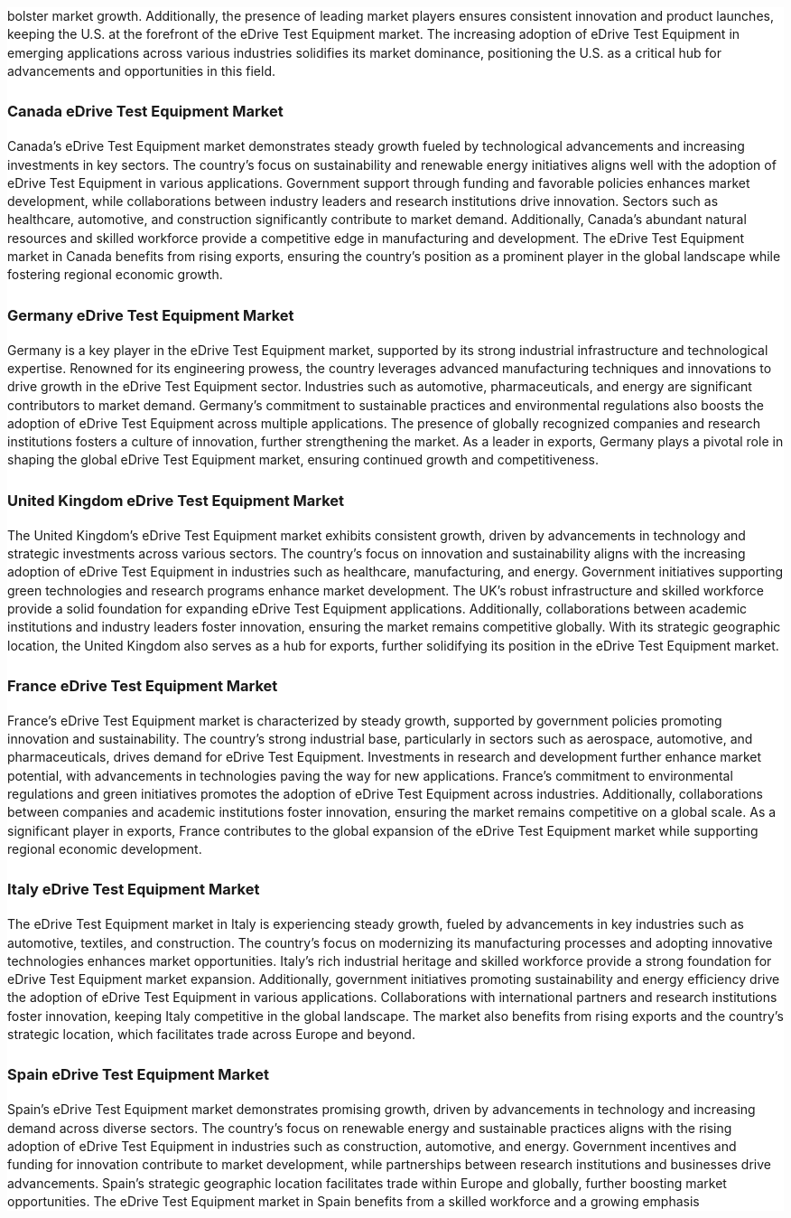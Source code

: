 bolster market growth. Additionally, the presence of leading market players ensures consistent innovation and product launches, keeping the U.S. at the forefront of the eDrive Test Equipment market. The increasing adoption of eDrive Test Equipment in emerging applications across various industries solidifies its market dominance, positioning the U.S. as a critical hub for advancements and opportunities in this field.</p><h3>Canada eDrive Test Equipment Market</h3><p>Canada&rsquo;s eDrive Test Equipment market demonstrates steady growth fueled by technological advancements and increasing investments in key sectors. The country&rsquo;s focus on sustainability and renewable energy initiatives aligns well with the adoption of eDrive Test Equipment in various applications. Government support through funding and favorable policies enhances market development, while collaborations between industry leaders and research institutions drive innovation. Sectors such as healthcare, automotive, and construction significantly contribute to market demand. Additionally, Canada&rsquo;s abundant natural resources and skilled workforce provide a competitive edge in manufacturing and development. The eDrive Test Equipment market in Canada benefits from rising exports, ensuring the country&rsquo;s position as a prominent player in the global landscape while fostering regional economic growth.</p><h3>Germany eDrive Test Equipment Market</h3><p>Germany is a key player in the eDrive Test Equipment market, supported by its strong industrial infrastructure and technological expertise. Renowned for its engineering prowess, the country leverages advanced manufacturing techniques and innovations to drive growth in the eDrive Test Equipment sector. Industries such as automotive, pharmaceuticals, and energy are significant contributors to market demand. Germany&rsquo;s commitment to sustainable practices and environmental regulations also boosts the adoption of eDrive Test Equipment across multiple applications. The presence of globally recognized companies and research institutions fosters a culture of innovation, further strengthening the market. As a leader in exports, Germany plays a pivotal role in shaping the global eDrive Test Equipment market, ensuring continued growth and competitiveness.</p><h3>United Kingdom eDrive Test Equipment Market</h3><p>The United Kingdom&rsquo;s eDrive Test Equipment market exhibits consistent growth, driven by advancements in technology and strategic investments across various sectors. The country&rsquo;s focus on innovation and sustainability aligns with the increasing adoption of eDrive Test Equipment in industries such as healthcare, manufacturing, and energy. Government initiatives supporting green technologies and research programs enhance market development. The UK&rsquo;s robust infrastructure and skilled workforce provide a solid foundation for expanding eDrive Test Equipment applications. Additionally, collaborations between academic institutions and industry leaders foster innovation, ensuring the market remains competitive globally. With its strategic geographic location, the United Kingdom also serves as a hub for exports, further solidifying its position in the eDrive Test Equipment market.</p><h3>France eDrive Test Equipment Market</h3><p>France&rsquo;s eDrive Test Equipment market is characterized by steady growth, supported by government policies promoting innovation and sustainability. The country&rsquo;s strong industrial base, particularly in sectors such as aerospace, automotive, and pharmaceuticals, drives demand for eDrive Test Equipment. Investments in research and development further enhance market potential, with advancements in technologies paving the way for new applications. France&rsquo;s commitment to environmental regulations and green initiatives promotes the adoption of eDrive Test Equipment across industries. Additionally, collaborations between companies and academic institutions foster innovation, ensuring the market remains competitive on a global scale. As a significant player in exports, France contributes to the global expansion of the eDrive Test Equipment market while supporting regional economic development.</p><h3>Italy eDrive Test Equipment Market</h3><p>The eDrive Test Equipment market in Italy is experiencing steady growth, fueled by advancements in key industries such as automotive, textiles, and construction. The country&rsquo;s focus on modernizing its manufacturing processes and adopting innovative technologies enhances market opportunities. Italy&rsquo;s rich industrial heritage and skilled workforce provide a strong foundation for eDrive Test Equipment market expansion. Additionally, government initiatives promoting sustainability and energy efficiency drive the adoption of eDrive Test Equipment in various applications. Collaborations with international partners and research institutions foster innovation, keeping Italy competitive in the global landscape. The market also benefits from rising exports and the country&rsquo;s strategic location, which facilitates trade across Europe and beyond.</p><h3>Spain eDrive Test Equipment Market</h3><p>Spain&rsquo;s eDrive Test Equipment market demonstrates promising growth, driven by advancements in technology and increasing demand across diverse sectors. The country&rsquo;s focus on renewable energy and sustainable practices aligns with the rising adoption of eDrive Test Equipment in industries such as construction, automotive, and energy. Government incentives and funding for innovation contribute to market development, while partnerships between research institutions and businesses drive advancements. Spain&rsquo;s strategic geographic location facilitates trade within Europe and globally, further boosting market opportunities. The eDrive Test Equipment market in Spain benefits from a skilled workforce and a growing emphasis